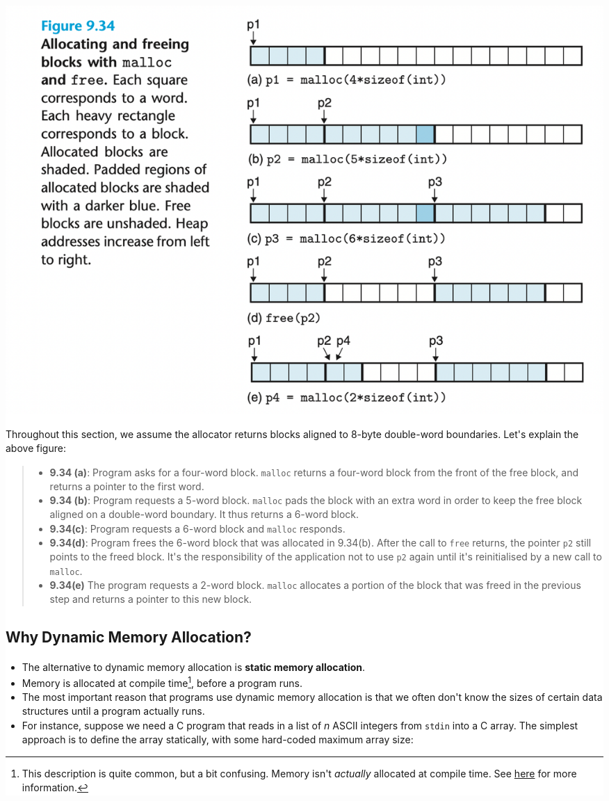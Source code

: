 ![](_attachments/Screenshot%202023-05-09%20at%2017.06.04.png)

Throughout this section, we assume the allocator returns blocks aligned to 8-byte double-word boundaries. Let's explain the above figure:

> * **9.34 (a)**: Program asks for a four-word block. `malloc` returns a four-word block from the front of the free block, and returns a pointer to the first word.
> * **9.34 (b)**: Program requests a 5-word block. `malloc` pads the block with an extra word in order to keep the free block aligned on a double-word boundary. It thus returns a 6-word block.
> * **9.34(c)**: Program requests a 6-word block and `malloc` responds.
> * **9.34(d)**: Program frees the 6-word block that was allocated in 9.34(b). After the call to `free` returns, the pointer `p2` still points to the freed block. It's the responsibility of the application not to use `p2` again until it's reinitialised by a new call to `malloc`.
> * **9.34(e)** The program requests a 2-word block. `malloc` allocates a portion of the block that was freed in the previous step and returns a pointer to this new block.

## Why Dynamic Memory Allocation?

* The alternative to dynamic memory allocation is **static memory allocation**. 
* Memory is allocated at compile time[^fn2], before a program runs.
* The most important reason that programs use dynamic memory allocation is that we often don't know the sizes of certain data structures until a program actually runs.
* For instance, suppose we need a C program that reads in a list of $n$ ASCII integers from `stdin` into a C array. The simplest approach is to define the array statically, with some hard-coded maximum array size:


[^fn1]: We use 32 bits to encode the block size, since this is our word size.
[^fn2]: This description is quite common, but a bit confusing. Memory isn't *actually* allocated at compile time. See [here](https://stackoverflow.com/questions/8385322/difference-between-static-memory-allocation-and-dynamic-memory-allocation) for more information.